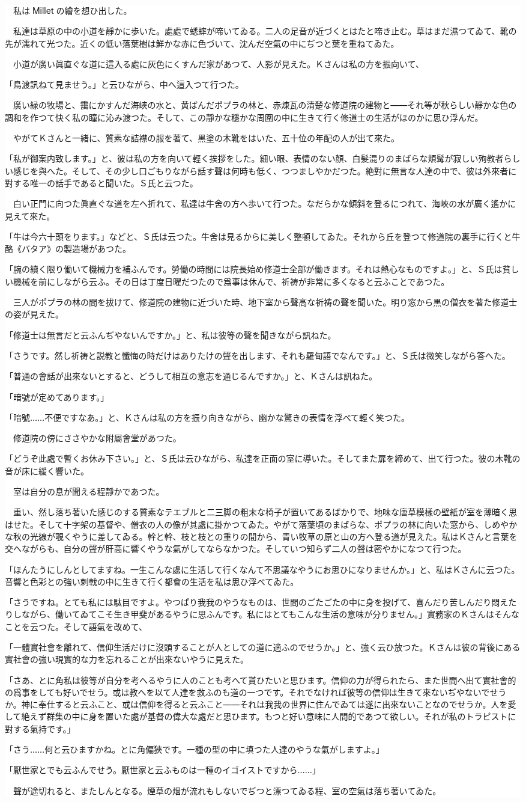 　私は Millet の繪を想ひ出した。

　私達は草原の中の小道を靜かに歩いた。處處で蟋蟀が啼いてゐる。二人の足音が近づくとはたと啼き止む。草はまだ濕つてゐて、靴の先が濡れて光つた。近くの低い落葉樹は鮮かな赤に色づいて、沈んだ空氣の中にぢつと葉を重ねてゐた。

　小道が廣い眞直ぐな道に這入る處に灰色にくすんだ家があつて、人影が見えた。Ｋさんは私の方を振向いて、

「鳥渡訊ねて見ませう。」と云ひながら、中へ這入つて行つた。

　廣い緑の牧場と、靄にかすんだ海峽の水と、黄ばんだポプラの林と、赤煉瓦の清楚な修道院の建物と――それ等が秋らしい靜かな色の調和を作つて快く私の瞳に沁み渡つた。そして、この靜かな穩かな周圍の中に生きて行く修道士の生活がほのかに思ひ浮んだ。

　やがてＫさんと一緒に、質素な詰襟の服を著て、黒塗の木靴をはいた、五十位の年配の人が出て來た。

「私が御案内致します。」と、彼は私の方を向いて輕く挨拶をした。細い眼、表情のない顏、白髮混りのまばらな頬髯が寂しい殉教者らしい感じを與へた。そして、その少し口ごもりながら話す聲は何時も低く、つつましやかだつた。絶對に無言な人達の中で、彼は外來者に對する唯一の話手であると聞いた。Ｓ氏と云つた。

　白い正門に向つた眞直ぐな道を左へ折れて、私達は牛舍の方へ歩いて行つた。なだらかな傾斜を登るにつれて、海峽の水が廣く遙かに見えて來た。

「牛は今六十頭をります。」などと、Ｓ氏は云つた。牛舍は見るからに美しく整頓してゐた。それから丘を登つて修道院の裏手に行くと牛酪《バタア》の製造場があつた。

「腕の續く限り働いて機械力を補ふんです。勞働の時間には院長始め修道士全部が働きます。それは熱心なものですよ。」と、Ｓ氏は貧しい機械を前にしながら云ふ。その日は丁度日曜だつたので爲事は休んで、祈祷が非常に多くなると云ふことであつた。

　三人がポプラの林の間を拔けて、修道院の建物に近づいた時、地下室から聲高な祈祷の聲を聞いた。明り窓から黒の僧衣を著た修道士の姿が見えた。

「修道士は無言だと云ふんぢやないんですか。」と、私は彼等の聲を聞きながら訊ねた。

「さうです。然し祈祷と説教と懺悔の時だけはありたけの聲を出します、それも羅甸語でなんです。」と、Ｓ氏は微笑しながら答へた。

「普通の會話が出來ないとすると、どうして相互の意志を通じるんですか。」と、Ｋさんは訊ねた。

「暗號が定めてあります。」

「暗號……不便ですなあ。」と、Ｋさんは私の方を振り向きながら、幽かな驚きの表情を浮べて輕く笑つた。

　修道院の傍にささやかな附屬會堂があつた。

「どうぞ此處で暫くお休み下さい。」と、Ｓ氏は云ひながら、私達を正面の室に導いた。そしてまた扉を締めて、出て行つた。彼の木靴の音が床に緩く響いた。

　室は自分の息が聞える程靜かであつた。

　重い、然し落ち著いた感じのする質素なテエブルと二三脚の粗末な椅子が置いてあるばかりで、地味な唐草模樣の壁紙が室を薄暗く思はせた。そして十字架の基督や、僧衣の人の像が其處に掛かつてゐた。やがて落葉頃のまばらな、ポプラの林に向いた窓から、しめやかな秋の光線が覗くやうに差してゐる。幹と幹、枝と枝との重りの間から、青い牧草の原と山の方へ登る道が見えた。私はＫさんと言葉を交へながらも、自分の聲が肝高に響くやうな氣がしてならなかつた。そしていつ知らず二人の聲は密やかになつて行つた。

「ほんたうにしんとしてますね。一生こんな處に生活して行くなんて不思議なやうにお思ひになりませんか。」と、私はＫさんに云つた。音響と色彩との強い刺戟の中に生きて行く都會の生活を私は思ひ浮べてゐた。

「さうですね。とても私には駄目ですよ。やつぱり我我のやうなものは、世間のごたごたの中に身を投げて、喜んだり苦しんだり悶えたりしながら、働いてゐてこそ生き甲斐があるやうに思ふんです。私にはとてもこんな生活の意味が分りません。」實務家のＫさんはそんなことを云つた。そして語氣を改めて、

「一體實社會を離れて、信仰生活だけに沒頭することが人としての道に適ふのでせうか。」と、強く云ひ放つた。Ｋさんは彼の背後にある實社會の強い現實的な力を忘れることが出來ないやうに見えた。

「さあ、とに角私は彼等が自分を考へるやうに人のことも考へて貰ひたいと思ひます。信仰の力が得られたら、また世間へ出て實社會的の爲事をしても好いでせう。或は教へを以て人達を救ふのも道の一つです。それでなければ彼等の信仰は生きて來ないぢやないでせうか。神に奉仕すると云ふこと、或は信仰を得ると云ふこと――それは我我の世界に住んでゐては遂に出來ないことなのでせうか。人を愛して絶えず群集の中に身を置いた處が基督の偉大な處だと思ひます。もつと好い意味に人間的であつて欲しい。それが私のトラピストに對する氣持です。」

「さう……何と云ひますかね。とに角偏狹です。一種の型の中に填つた人達のやうな氣がしますよ。」

「厭世家とでも云ふんでせう。厭世家と云ふものは一種のイゴイストですから……」

　聲が途切れると、またしんとなる。煙草の烟が流れもしないでぢつと漂つてゐる程、室の空氣は落ち著いてゐた。
